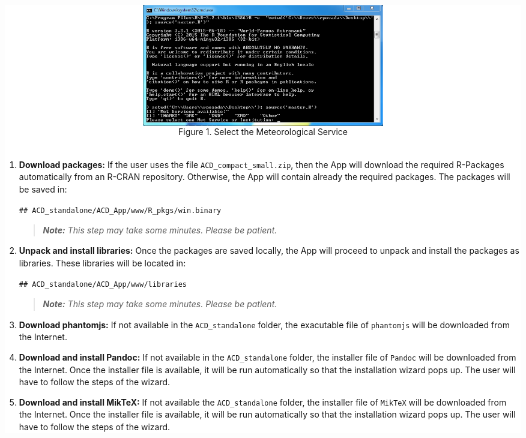 <img src="figures/select_metService.png" width="400px" style="display: block; margin: auto;" />
<center>
Figure 1. Select the Meteorological Service
</center>
<br>

1.  **Download packages:** If the user uses the file
    `ACD_compact_small.zip`, then the App will download the required
    R-Packages automatically from an R-CRAN repository. Otherwise, the
    App will contain already the required packages. The packages will be
    saved in:

        ## ACD_standalone/ACD_App/www/R_pkgs/win.binary

    > ***Note:** This step may take some minutes. Please be patient.*

2.  **Unpack and install libraries:** Once the packages are saved
    locally, the App will proceed to unpack and install the packages as
    libraries. These libraries will be located in:

        ## ACD_standalone/ACD_App/www/libraries

    > ***Note:** This step may take some minutes. Please be patient.*

3.  **Download phantomjs:** If not available in the `ACD_standalone`
    folder, the exacutable file of `phantomjs` will be downloaded from
    the Internet.

4.  **Download and install Pandoc:** If not available in the
    `ACD_standalone` folder, the installer file of `Pandoc` will be
    downloaded from the Internet. Once the installer file is available,
    it will be run automatically so that the installation wizard pops
    up. The user will have to follow the steps of the wizard.

5.  **Download and install MikTeX:** If not available the
    `ACD_standalone` folder, the installer file of `MikTeX` will be
    downloaded from the Internet. Once the installer file is available,
    it will be run automatically so that the installation wizard pops
    up. The user will have to follow the steps of the wizard.
